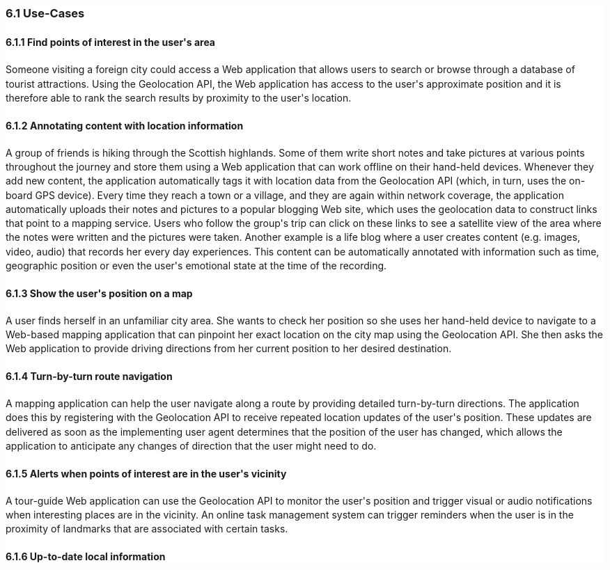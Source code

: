 ### <span class="secno">6.1 </span>Use-Cases

#### <span class="secno">6.1.1 </span>Find points of interest in the user's area

Someone visiting a foreign city could access a Web application that allows users to search or browse through a database of tourist attractions. Using the Geolocation API, the Web application has access to the user's approximate position and it is therefore able to rank the search results by proximity to the user's location.

#### <span class="secno">6.1.2 </span>Annotating content with location information

A group of friends is hiking through the Scottish highlands. Some of them write short notes and take pictures at various points throughout the journey and store them using a Web application that can work offline on their hand-held devices. Whenever they add new content, the application automatically tags it with location data from the Geolocation API (which, in turn, uses the on-board GPS device). Every time they reach a town or a village, and they are again within network coverage, the application automatically uploads their notes and pictures to a popular blogging Web site, which uses the geolocation data to construct links that point to a mapping service. Users who follow the group's trip can click on these links to see a satellite view of the area where the notes were written and the pictures were taken. Another example is a life blog where a user creates content (e.g. images, video, audio) that records her every day experiences. This content can be automatically annotated with information such as time, geographic position or even the user's emotional state at the time of the recording.

#### <span class="secno">6.1.3 </span>Show the user's position on a map

A user finds herself in an unfamiliar city area. She wants to check her position so she uses her hand-held device to navigate to a Web-based mapping application that can pinpoint her exact location on the city map using the Geolocation API. She then asks the Web application to provide driving directions from her current position to her desired destination.

#### <span class="secno">6.1.4 </span>Turn-by-turn route navigation

A mapping application can help the user navigate along a route by providing detailed turn-by-turn directions. The application does this by registering with the Geolocation API to receive repeated location updates of the user's position. These updates are delivered as soon as the implementing user agent determines that the position of the user has changed, which allows the application to anticipate any changes of direction that the user might need to do.

#### <span class="secno">6.1.5 </span>Alerts when points of interest are in the user's vicinity

A tour-guide Web application can use the Geolocation API to monitor the user's position and trigger visual or audio notifications when interesting places are in the vicinity. An online task management system can trigger reminders when the user is in the proximity of landmarks that are associated with certain tasks.

#### <span class="secno">6.1.6 </span>Up-to-date local information
